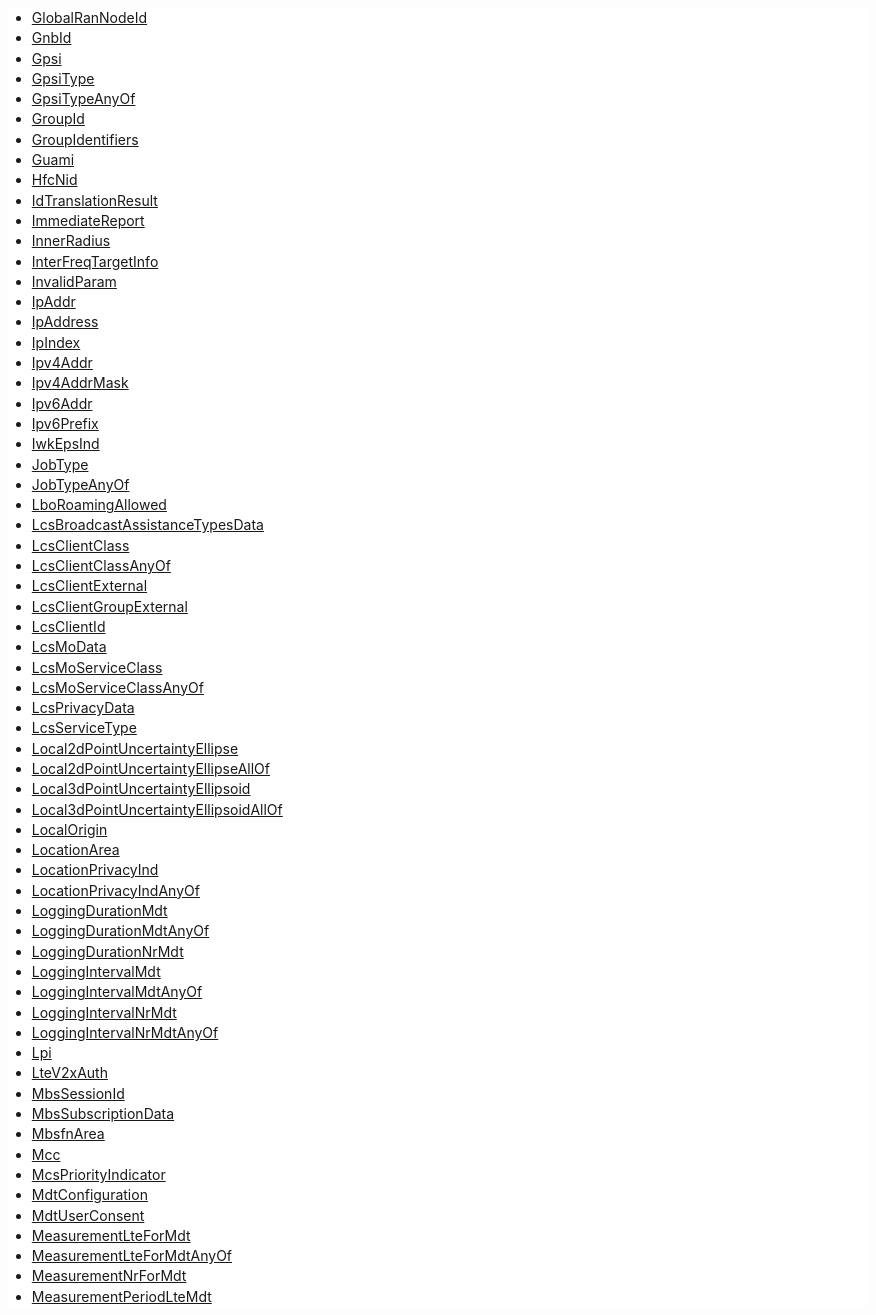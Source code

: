  - [GlobalRanNodeId](docs/GlobalRanNodeId.md)
 - [GnbId](docs/GnbId.md)
 - [Gpsi](docs/Gpsi.md)
 - [GpsiType](docs/GpsiType.md)
 - [GpsiTypeAnyOf](docs/GpsiTypeAnyOf.md)
 - [GroupId](docs/GroupId.md)
 - [GroupIdentifiers](docs/GroupIdentifiers.md)
 - [Guami](docs/Guami.md)
 - [HfcNid](docs/HfcNid.md)
 - [IdTranslationResult](docs/IdTranslationResult.md)
 - [ImmediateReport](docs/ImmediateReport.md)
 - [InnerRadius](docs/InnerRadius.md)
 - [InterFreqTargetInfo](docs/InterFreqTargetInfo.md)
 - [InvalidParam](docs/InvalidParam.md)
 - [IpAddr](docs/IpAddr.md)
 - [IpAddress](docs/IpAddress.md)
 - [IpIndex](docs/IpIndex.md)
 - [Ipv4Addr](docs/Ipv4Addr.md)
 - [Ipv4AddrMask](docs/Ipv4AddrMask.md)
 - [Ipv6Addr](docs/Ipv6Addr.md)
 - [Ipv6Prefix](docs/Ipv6Prefix.md)
 - [IwkEpsInd](docs/IwkEpsInd.md)
 - [JobType](docs/JobType.md)
 - [JobTypeAnyOf](docs/JobTypeAnyOf.md)
 - [LboRoamingAllowed](docs/LboRoamingAllowed.md)
 - [LcsBroadcastAssistanceTypesData](docs/LcsBroadcastAssistanceTypesData.md)
 - [LcsClientClass](docs/LcsClientClass.md)
 - [LcsClientClassAnyOf](docs/LcsClientClassAnyOf.md)
 - [LcsClientExternal](docs/LcsClientExternal.md)
 - [LcsClientGroupExternal](docs/LcsClientGroupExternal.md)
 - [LcsClientId](docs/LcsClientId.md)
 - [LcsMoData](docs/LcsMoData.md)
 - [LcsMoServiceClass](docs/LcsMoServiceClass.md)
 - [LcsMoServiceClassAnyOf](docs/LcsMoServiceClassAnyOf.md)
 - [LcsPrivacyData](docs/LcsPrivacyData.md)
 - [LcsServiceType](docs/LcsServiceType.md)
 - [Local2dPointUncertaintyEllipse](docs/Local2dPointUncertaintyEllipse.md)
 - [Local2dPointUncertaintyEllipseAllOf](docs/Local2dPointUncertaintyEllipseAllOf.md)
 - [Local3dPointUncertaintyEllipsoid](docs/Local3dPointUncertaintyEllipsoid.md)
 - [Local3dPointUncertaintyEllipsoidAllOf](docs/Local3dPointUncertaintyEllipsoidAllOf.md)
 - [LocalOrigin](docs/LocalOrigin.md)
 - [LocationArea](docs/LocationArea.md)
 - [LocationPrivacyInd](docs/LocationPrivacyInd.md)
 - [LocationPrivacyIndAnyOf](docs/LocationPrivacyIndAnyOf.md)
 - [LoggingDurationMdt](docs/LoggingDurationMdt.md)
 - [LoggingDurationMdtAnyOf](docs/LoggingDurationMdtAnyOf.md)
 - [LoggingDurationNrMdt](docs/LoggingDurationNrMdt.md)
 - [LoggingIntervalMdt](docs/LoggingIntervalMdt.md)
 - [LoggingIntervalMdtAnyOf](docs/LoggingIntervalMdtAnyOf.md)
 - [LoggingIntervalNrMdt](docs/LoggingIntervalNrMdt.md)
 - [LoggingIntervalNrMdtAnyOf](docs/LoggingIntervalNrMdtAnyOf.md)
 - [Lpi](docs/Lpi.md)
 - [LteV2xAuth](docs/LteV2xAuth.md)
 - [MbsSessionId](docs/MbsSessionId.md)
 - [MbsSubscriptionData](docs/MbsSubscriptionData.md)
 - [MbsfnArea](docs/MbsfnArea.md)
 - [Mcc](docs/Mcc.md)
 - [McsPriorityIndicator](docs/McsPriorityIndicator.md)
 - [MdtConfiguration](docs/MdtConfiguration.md)
 - [MdtUserConsent](docs/MdtUserConsent.md)
 - [MeasurementLteForMdt](docs/MeasurementLteForMdt.md)
 - [MeasurementLteForMdtAnyOf](docs/MeasurementLteForMdtAnyOf.md)
 - [MeasurementNrForMdt](docs/MeasurementNrForMdt.md)
 - [MeasurementPeriodLteMdt](docs/MeasurementPeriodLteMdt.md)